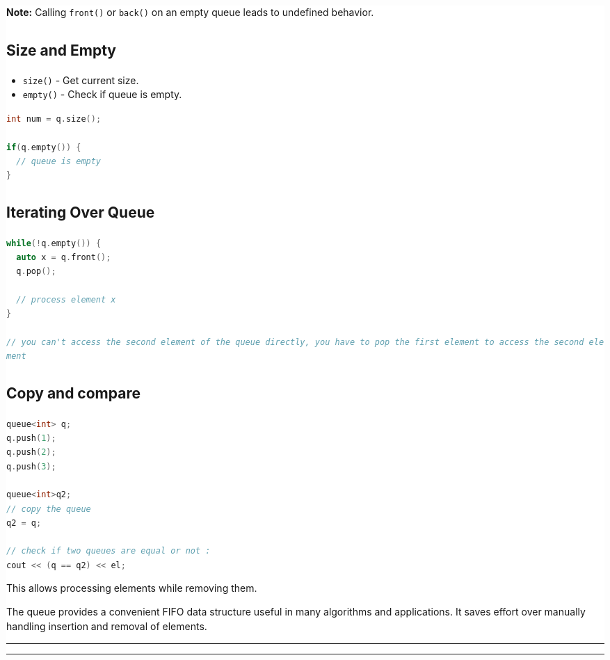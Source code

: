**Note:** Calling `front()` or `back()` on an empty queue leads to undefined behavior.

## Size and Empty

-   `size()` - Get current size.
-   `empty()` - Check if queue is empty.

```c++
int num = q.size();

if(q.empty()) {
  // queue is empty
}
```

## Iterating Over Queue

```c++
while(!q.empty()) {
  auto x = q.front();
  q.pop();

  // process element x
}

// you can't access the second element of the queue directly, you have to pop the first element to access the second element

```

## Copy and compare

```c++
queue<int> q;
q.push(1);
q.push(2);
q.push(3);

queue<int>q2;
// copy the queue
q2 = q;

// check if two queues are equal or not :
cout << (q == q2) << el;
```

This allows processing elements while removing them.

The queue provides a convenient FIFO data structure useful in many algorithms and applications. It saves effort over manually handling insertion and removal of elements.

---

---
